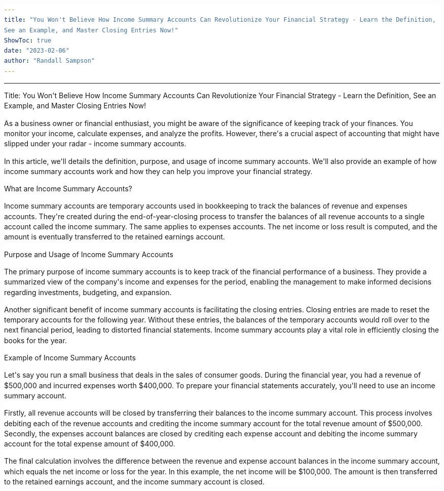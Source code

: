 ```yaml
---
title: "You Won't Believe How Income Summary Accounts Can Revolutionize Your Financial Strategy - Learn the Definition, See an Example, and Master Closing Entries Now!"
ShowToc: true 
date: "2023-02-06"
author: "Randall Sampson"
---
```

*****
Title: You Won't Believe How Income Summary Accounts Can Revolutionize Your Financial Strategy - Learn the Definition, See an Example, and Master Closing Entries Now!

As a business owner or financial enthusiast, you might be aware of the significance of keeping track of your finances. You monitor your income, calculate expenses, and analyze the profits. However, there's a crucial aspect of accounting that might have slipped under your radar - income summary accounts.

In this article, we'll details the definition, purpose, and usage of income summary accounts. We'll also provide an example of how income summary accounts work and how they can help you improve your financial strategy.

What are Income Summary Accounts?

Income summary accounts are temporary accounts used in bookkeeping to track the balances of revenue and expenses accounts. They're created during the end-of-year-closing process to transfer the balances of all revenue accounts to a single account called the income summary. The same applies to expenses accounts. The net income or loss result is computed, and the amount is eventually transferred to the retained earnings account.

Purpose and Usage of Income Summary Accounts

The primary purpose of income summary accounts is to keep track of the financial performance of a business. They provide a summarized view of the company's income and expenses for the period, enabling the management to make informed decisions regarding investments, budgeting, and expansion.

Another significant benefit of income summary accounts is facilitating the closing entries. Closing entries are made to reset the temporary accounts for the following year. Without these entries, the balances of the temporary accounts would roll over to the next financial period, leading to distorted financial statements. Income summary accounts play a vital role in efficiently closing the books for the year.

Example of Income Summary Accounts

Let's say you run a small business that deals in the sales of consumer goods. During the financial year, you had a revenue of $500,000 and incurred expenses worth $400,000. To prepare your financial statements accurately, you'll need to use an income summary account.

Firstly, all revenue accounts will be closed by transferring their balances to the income summary account. This process involves debiting each of the revenue accounts and crediting the income summary account for the total revenue amount of $500,000. Secondly, the expenses account balances are closed by crediting each expense account and debiting the income summary account for the total expense amount of $400,000.

The final calculation involves the difference between the revenue and expense account balances in the income summary account, which equals the net income or loss for the year. In this example, the net income will be $100,000. The amount is then transferred to the retained earnings account, and the income summary account is closed.
